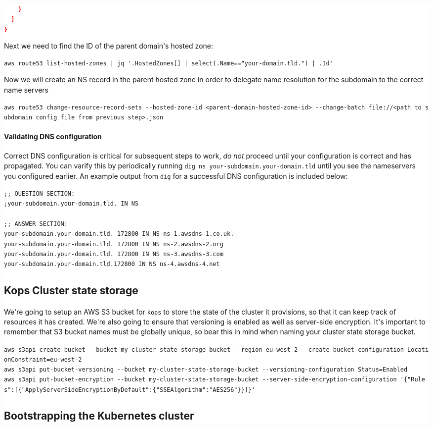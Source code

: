 ``` json
    }
  ]
}
```

Next we need to find the ID of the parent domain's hosted zone:
``` shell
aws route53 list-hosted-zones | jq '.HostedZones[] | select(.Name=="your-domain.tld.") | .Id'
```

Now we will create an NS record in the parent hosted zone in order to delegate name resolution for the subdomain to the correct name servers

``` shell
aws route53 change-resource-record-sets --hosted-zone-id <parent-domain-hosted-zone-id> --change-batch file://<path to subdomain config file from previous step>.json
```

#### Validating DNS configuration

Correct DNS configuration is critical for subsequent steps to work, *do not* proceed until your configuration is correct and has propagated. You can varify this by periodically running `dig ns your-subdomain.your-domain.tld` until you see the nameservers you configured earlier. An example output from `dig` for a successful DNS configuration is included below:

```
;; QUESTION SECTION:
;your-subdomain.your-domain.tld. IN	NS
 
;; ANSWER SECTION:
your-subdomain.your-domain.tld. 172800 IN NS ns-1.awsdns-1.co.uk.
your-subdomain.your-domain.tld. 172800 IN NS ns-2.awsdns-2.org
your-subdomain.your-domain.tld. 172800 IN NS ns-3.awsdns-3.com
your-subdomain.your-domain.tld.172800 IN NS ns-4.awsdns-4.net
```

## Kops Cluster state storage

We're going to setup an AWS S3 bucket for `kops` to store the state of the cluster it provisions, so that it can keep track of resources it has created. We're also going to ensure that versioning is enabled as well as server-side encryption. It's important to remember that S3 bucket names must be globally unique, so bear this in mind when naming your cluster state storage bucket.

``` shell
aws s3api create-bucket --bucket my-cluster-state-storage-bucket --region eu-west-2 --create-bucket-configuration LocationConstraint=eu-west-2
aws s3api put-bucket-versioning --bucket my-cluster-state-storage-bucket --versioning-configuration Status=Enabled
aws s3api put-bucket-encryption --bucket my-cluster-state-storage-bucket --server-side-encryption-configuration '{"Rules":[{"ApplyServerSideEncryptionByDefault":{"SSEAlgorithm":"AES256"}}]}'
```

## Bootstrapping the Kubernetes cluster
